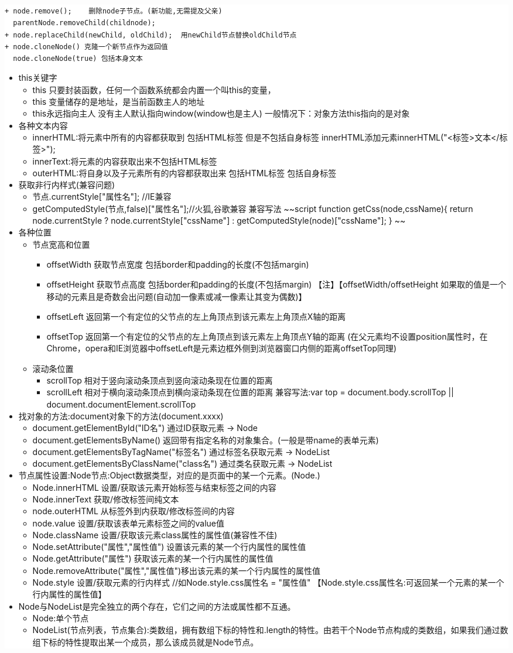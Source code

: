 	+ node.remove(); 	删除node子节点。(新功能,无需提及父亲)
	  parentNode.removeChild(childnode);
	+ node.replaceChild(newChild, oldChild);  用newChild节点替换oldChild节点
	+ node.cloneNode() 克隆一个新节点作为返回值
	  node.cloneNode(true) 包括本身文本
  * this关键字
    + this 只要封装函数，任何一个函数系统都会内置一个叫this的变量，
    + this 变量储存的是地址，是当前函数主人的地址
    + this永远指向主人 没有主人默认指向window(window也是主人)
    一般情况下：对象方法this指向的是对象
  * 各种文本内容
    + innerHTML:将元素中所有的内容都获取到 包括HTML标签 但是不包括自身标签
        innerHTML添加元素innerHTML("<标签>文本</标签>");
    + innerText:将元素的内容获取出来不包括HTML标签
    + outerHTML:将自身以及子元素所有的内容都获取出来 包括HTML标签 包括自身标签
  * 获取非行内样式(兼容问题)
    + 节点.currentStyle["属性名"]; //IE兼容
    + getComputedStyle(节点,false)["属性名"];//火狐,谷歌兼容
        兼容写法
        ~~script
    function getCss(node,cssName){
    return node.currentStyle ? node.currentStyle["cssName"] : getComputedStyle(node)["cssName"];
    }
        ~~
  * 各种位置
    + 节点宽高和位置
        - offsetWidth 获取节点宽度 包括border和padding的长度(不包括margin)
        - offsetHeight  获取节点高度 包括border和padding的长度(不包括margin)
        【注】【offsetWidth/offsetHeight 如果取的值是一个移动的元素且是奇数会出问题(自动加一像素或减一像素让其变为偶数)】

        - offsetLeft   返回第一个有定位的父节点的左上角顶点到该元素左上角顶点X轴的距离
        - offsetTop    返回第一个有定位的父节点的左上角顶点到该元素左上角顶点Y轴的距离
        (在父元素均不设置position属性时，在Chrome，opera和IE浏览器中offsetLeft是元素边框外侧到浏览器窗口内侧的距离offsetTop同理)
    + 滚动条位置
        - scrollTop 相对于竖向滚动条顶点到竖向滚动条现在位置的距离
        - scrollLeft 相对于横向滚动条顶点到横向滚动条现在位置的距离
     兼容写法:var top = document.body.scrollTop || document.documentElement.scrollTop
  * 找对象的方法:document对象下的方法(document.xxxx)
    + document.getElementById("ID名") 通过ID获取元素 -> Node
    + document.getElementsByName() 返回带有指定名称的对象集合。(一般是带name的表单元素)
    + document.getElementsByTagName("标签名") 通过标签名获取元素 ->  NodeList
    + document.getElementsByClassName("class名") 通过类名获取元素 -> NodeList
  * 节点属性设置:Node节点:Object数据类型，对应的是页面中的某一个元素。(Node.)
    + Node.innerHTML 设置/获取该元素开始标签与结束标签之间的内容
    + Node.innerText 获取/修改标签间纯文本
    + node.outerHTML 从标签外到内获取/修改标签间的内容
    + node.value 设置/获取该表单元素标签之间的value值
    + Node.className 设置/获取该元素class属性的属性值(兼容性不佳)
    + Node.setAttribute("属性","属性值") 设置该元素的某一个行内属性的属性值
    + Node.getAttribute("属性") 获取该元素的某一个行内属性的属性值
    + Node.removeAttribute("属性","属性值")移出该元素的某一个行内属性的属性值
    + Node.style 设置/获取元素的行内样式  //如Node.style.css属性名 = "属性值"
    【Node.style.css属性名:可返回某一个元素的某一个行内属性的属性值】
  * Node与NodeList是完全独立的两个存在，它们之间的方法或属性都不互通。
    + Node:单个节点
    + NodeList(节点列表，节点集合):类数组，拥有数组下标的特性和.length的特性。由若干个Node节点构成的类数组，如果我们通过数组下标的特性提取出某一个成员，那么该成员就是Node节点。 
